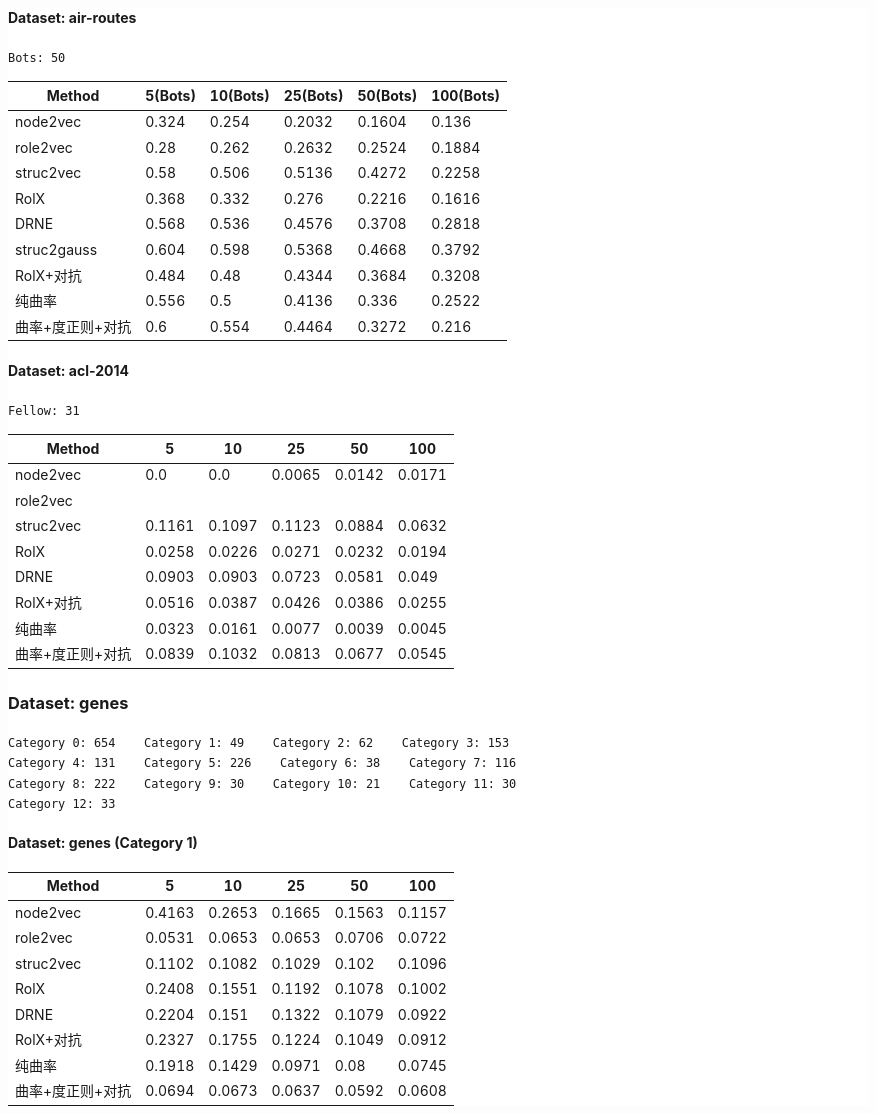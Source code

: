
#### Dataset: air-routes
    Bots: 50
| Method | 5(Bots) | 10(Bots) | 25(Bots) | 50(Bots) | 100(Bots) |
| ------ | ------ | ------ | ------ | ------ | ------ |
| node2vec | 0.324 | 0.254 | 0.2032 | 0.1604 | 0.136 |
| role2vec | 0.28 | 0.262 | 0.2632 | 0.2524 | 0.1884 |
| struc2vec | 0.58 | 0.506 | 0.5136 | 0.4272 | 0.2258 |
| RolX | 0.368 | 0.332 | 0.276 | 0.2216 | 0.1616 |
| DRNE | 0.568 | 0.536 | 0.4576 | 0.3708 | 0.2818 |
| struc2gauss | 0.604 | 0.598 | 0.5368 | 0.4668 | 0.3792 |
| RolX+对抗 | 0.484 | 0.48 | 0.4344 | 0.3684 | 0.3208 |
| 纯曲率 | 0.556 | 0.5 | 0.4136 | 0.336 | 0.2522 |
| 曲率+度正则+对抗 | 0.6 | 0.554 | 0.4464 | 0.3272 | 0.216 |


#### Dataset: acl-2014
    Fellow: 31
| Method | 5 | 10 | 25 | 50 | 100 |
| ------ | ------ | ------ | ------ | ------ | ------ |
| node2vec | 0.0 | 0.0 | 0.0065 | 0.0142 | 0.0171 |
| role2vec |  |  |  |  |  |
| struc2vec | 0.1161 | 0.1097 | 0.1123 | 0.0884 | 0.0632 |
| RolX | 0.0258 | 0.0226 | 0.0271 | 0.0232 | 0.0194 |
| DRNE | 0.0903 | 0.0903 | 0.0723 | 0.0581 | 0.049 |
| RolX+对抗 | 0.0516 | 0.0387 | 0.0426 | 0.0386 | 0.0255 |
| 纯曲率 | 0.0323 | 0.0161 | 0.0077 | 0.0039 | 0.0045 |
| 曲率+度正则+对抗 | 0.0839 | 0.1032 | 0.0813 | 0.0677 | 0.0545 |

### Dataset: genes
    Category 0: 654    Category 1: 49    Category 2: 62    Category 3: 153 
    Category 4: 131    Category 5: 226    Category 6: 38    Category 7: 116
    Category 8: 222    Category 9: 30    Category 10: 21    Category 11: 30
    Category 12: 33

#### Dataset: genes (Category 1)

| Method | 5 | 10 | 25 | 50 | 100 |
| ------ | ------ | ------ | ------ | ------ | ------ |
| node2vec | 0.4163 | 0.2653 | 0.1665 | 0.1563 | 0.1157 |
| role2vec | 0.0531 | 0.0653 | 0.0653 | 0.0706 | 0.0722 |
| struc2vec | 0.1102 | 0.1082 | 0.1029 | 0.102 | 0.1096 |
| RolX | 0.2408 | 0.1551 | 0.1192 | 0.1078 | 0.1002 |
| DRNE | 0.2204 | 0.151 | 0.1322 | 0.1079 | 0.0922 |
| RolX+对抗 | 0.2327 | 0.1755 | 0.1224 | 0.1049 | 0.0912 |
| 纯曲率 | 0.1918 | 0.1429 | 0.0971 | 0.08 | 0.0745 |
| 曲率+度正则+对抗 | 0.0694 | 0.0673 | 0.0637 | 0.0592 | 0.0608 |
